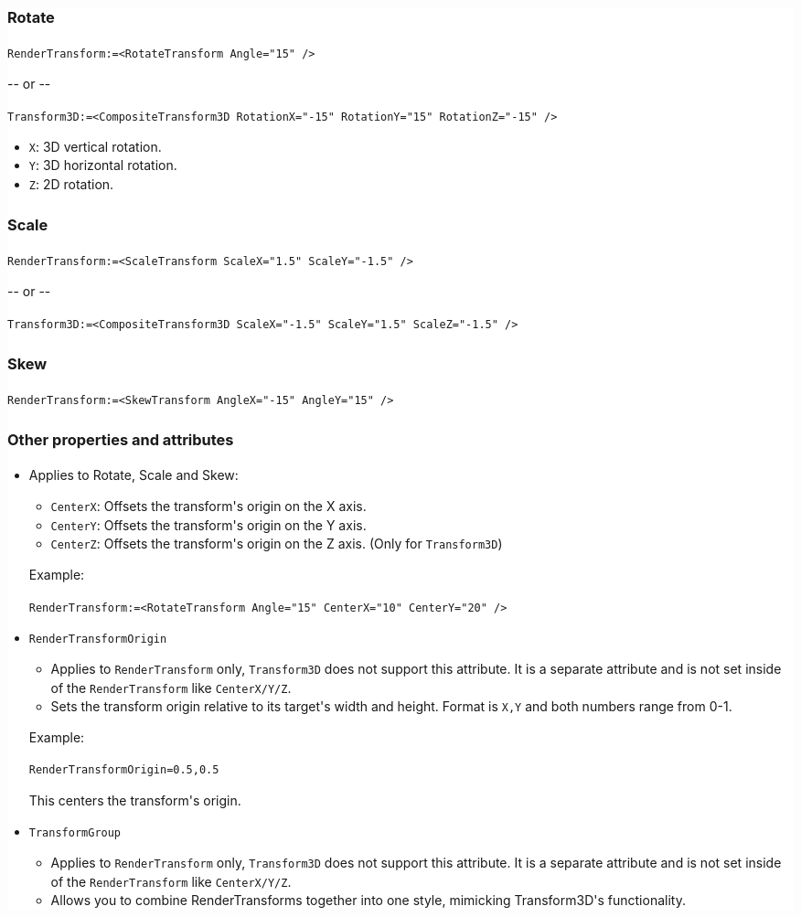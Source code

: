 ### Rotate

```
RenderTransform:=<RotateTransform Angle="15" />
```

-- or --

```
Transform3D:=<CompositeTransform3D RotationX="-15" RotationY="15" RotationZ="-15" />
```

- `X`: 3D vertical rotation.
- `Y`: 3D horizontal rotation.
- `Z`: 2D rotation.

### Scale

```
RenderTransform:=<ScaleTransform ScaleX="1.5" ScaleY="-1.5" />
```

-- or --

```
Transform3D:=<CompositeTransform3D ScaleX="-1.5" ScaleY="1.5" ScaleZ="-1.5" />
```

### Skew

```
RenderTransform:=<SkewTransform AngleX="-15" AngleY="15" />
```

### Other properties and attributes

- Applies to Rotate, Scale and Skew:
  - `CenterX`: Offsets the transform's origin on the X axis.
  - `CenterY`: Offsets the transform's origin on the Y axis.
  - `CenterZ`: Offsets the transform's origin on the Z axis. (Only for `Transform3D`)

  Example:
  ```
  RenderTransform:=<RotateTransform Angle="15" CenterX="10" CenterY="20" />
  ```
- `RenderTransformOrigin`
  - Applies to `RenderTransform` only, `Transform3D` does not support this attribute. It is a separate attribute and is not set inside of the `RenderTransform` like `CenterX/Y/Z`.
  - Sets the transform origin relative to its target's width and height. Format is `X,Y` and both numbers range from 0-1.

  Example:

  ```
  RenderTransformOrigin=0.5,0.5
  ```
  This centers the transform's origin.
- `TransformGroup`
  - Applies to `RenderTransform` only, `Transform3D` does not support this attribute. It is a separate attribute and is not set inside of the `RenderTransform` like `CenterX/Y/Z`.
  - Allows you to combine RenderTransforms together into one style, mimicking Transform3D's functionality.
